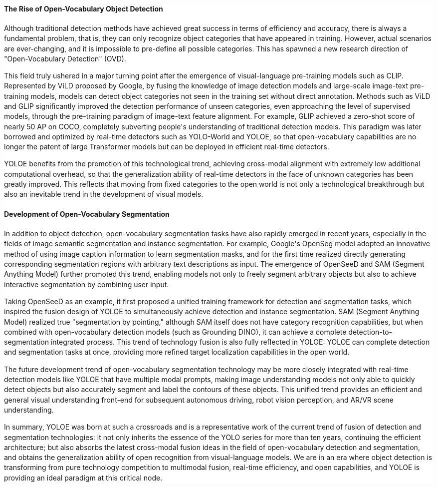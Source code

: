 #### The Rise of Open-Vocabulary Object Detection

Although traditional detection methods have achieved great success in terms of efficiency and accuracy, there is always a fundamental problem, that is, they can only recognize object categories that have appeared in training. However, actual scenarios are ever-changing, and it is impossible to pre-define all possible categories. This has spawned a new research direction of "Open-Vocabulary Detection" (OVD).

This field truly ushered in a major turning point after the emergence of visual-language pre-training models such as CLIP. Represented by ViLD proposed by Google, by fusing the knowledge of image detection models and large-scale image-text pre-training models, models can detect object categories not seen in the training set without direct annotation. Methods such as ViLD and GLIP significantly improved the detection performance of unseen categories, even approaching the level of supervised models, through the pre-training paradigm of image-text feature alignment. For example, GLIP achieved a zero-shot score of nearly 50 AP on COCO, completely subverting people's understanding of traditional detection models. This paradigm was later borrowed and optimized by real-time detectors such as YOLO-World and YOLOE, so that open-vocabulary capabilities are no longer the patent of large Transformer models but can be deployed in efficient real-time detectors.

YOLOE benefits from the promotion of this technological trend, achieving cross-modal alignment with extremely low additional computational overhead, so that the generalization ability of real-time detectors in the face of unknown categories has been greatly improved. This reflects that moving from fixed categories to the open world is not only a technological breakthrough but also an inevitable trend in the development of visual models.

#### Development of Open-Vocabulary Segmentation

In addition to object detection, open-vocabulary segmentation tasks have also rapidly emerged in recent years, especially in the fields of image semantic segmentation and instance segmentation. For example, Google's OpenSeg model adopted an innovative method of using image caption information to learn segmentation masks, and for the first time realized directly generating corresponding segmentation regions with arbitrary text descriptions as input. The emergence of OpenSeeD and SAM (Segment Anything Model) further promoted this trend, enabling models not only to freely segment arbitrary objects but also to achieve interactive segmentation by combining user input.

Taking OpenSeeD as an example, it first proposed a unified training framework for detection and segmentation tasks, which inspired the fusion design of YOLOE to simultaneously achieve detection and instance segmentation. SAM (Segment Anything Model) realized true "segmentation by pointing," although SAM itself does not have category recognition capabilities, but when combined with open-vocabulary detection models (such as Grounding DINO), it can achieve a complete detection-to-segmentation integrated process. This trend of technology fusion is also fully reflected in YOLOE: YOLOE can complete detection and segmentation tasks at once, providing more refined target localization capabilities in the open world.

The future development trend of open-vocabulary segmentation technology may be more closely integrated with real-time detection models like YOLOE that have multiple modal prompts, making image understanding models not only able to quickly detect objects but also accurately segment and label the contours of these objects. This unified trend provides an efficient and general visual understanding front-end for subsequent autonomous driving, robot vision perception, and AR/VR scene understanding.

In summary, YOLOE was born at such a crossroads and is a representative work of the current trend of fusion of detection and segmentation technologies: it not only inherits the essence of the YOLO series for more than ten years, continuing the efficient architecture; but also absorbs the latest cross-modal fusion ideas in the field of open-vocabulary detection and segmentation, and obtains the generalization ability of open recognition from visual-language models. We are in an era where object detection is transforming from pure technology competition to multimodal fusion, real-time efficiency, and open capabilities, and YOLOE is providing an ideal paradigm at this critical node.
